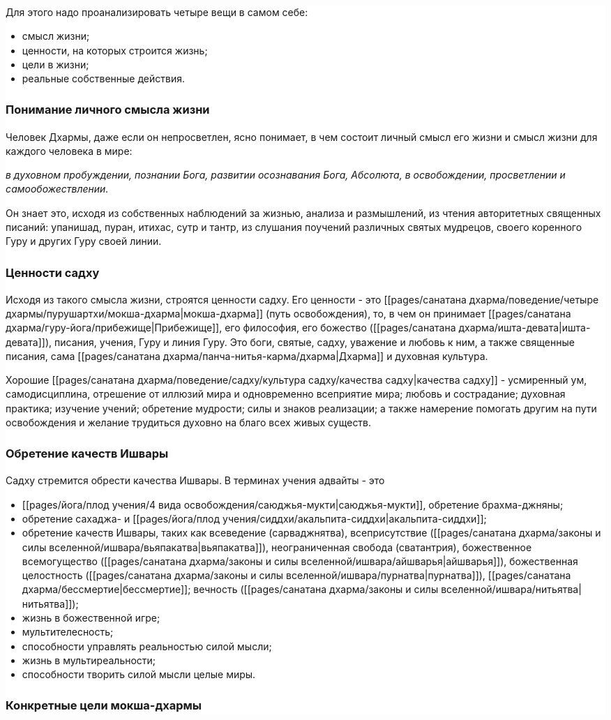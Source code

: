 Для этого надо проанализировать четыре вещи в самом себе:  

- смысл жизни;
- ценности, на которых строится жизнь;
- цели в жизни;
- реальные собственные действия.  

### Понимание личного смысла жизни

Человек Дхармы, даже если он непросветлен, ясно понимает, в чем состоит личный смысл его жизни и смысл жизни для каждого человека в мире: 

*в духовном пробуждении, познании Бога, развитии осознавания Бога, Абсолюта, в освобождении, просветлении и самообожествлении.* 

Он знает это, исходя из собственных наблюдений за жизнью, анализа и размышлений, из чтения авторитетных священных писаний: упанишад, пуран, итихас, сутр и тантр, из слушания поучений различных святых мудрецов, своего коренного Гуру и других Гуру своей линии.

### Ценности садху

Исходя из такого смысла жизни, строятся ценности садху. Его ценности - это [[pages/санатана дхарма/поведение/четыре дхармы/пурушартхи/мокша-дхарма|мокша-дхарма]] (путь освобождения), то, в чем он принимает [[pages/санатана дхарма/гуру-йога/прибежище|Прибежище]], его философия, его божество ([[pages/санатана дхарма/ишта-девата|ишта-девата]]), писания, учения, Гуру и линия Гуру. Это боги, святые, садху, уважение и любовь к ним, а также священные писания, сама [[pages/санатана дхарма/панча-нитья-карма/дхарма|Дхарма]] и духовная культура. 

Хорошие [[pages/санатана дхарма/поведение/садху/культура садху/качества садху|качества садху]] - усмиренный ум, самодисциплина, отрешение от иллюзий мира и одновременно всеприятие мира; любовь и сострадание; духовная практика; изучение учений; обретение мудрости; силы и знаков реализации; а также намерение помогать другим на пути освобождения и желание трудиться духовно на благо всех живых существ.

### Обретение качеств Ишвары

Садху стремится обрести качества Ишвары. 
В терминах учения адвайты - это 
- [[pages/йога/плод учения/4 вида освобождения/саюджья-мукти|саюджья-мукти]], обретение брахма-джняны;
- обретение сахаджа- и [[pages/йога/плод учения/сиддхи/акальпита-сиддхи|акальпита-сиддхи]];
- обретение качеств Ишвары, таких как всеведение (сарваджнятва), всеприсутствие ([[pages/санатана дхарма/законы и силы вселенной/ишвара/вьяпакатва|вьяпакатва]]), неограниченная свобода (сватантрия), божественное всемогущество ([[pages/санатана дхарма/законы и силы вселенной/ишвара/айшварья|айшварья]]), божественная целостность ([[pages/санатана дхарма/законы и силы вселенной/ишвара/пурнатва|пурнатва]]), [[pages/санатана дхарма/бессмертие|бессмертие]]; вечность ([[pages/санатана дхарма/законы и силы вселенной/ишвара/нитьятва|нитьятва]]);
- жизнь в божественной игре;
- мультителесность;
- способности управлять реальностью силой мысли; 
- жизнь в мультиреальности;
- способности творить силой мысли целые миры.

### Конкретные цели мокша-дхармы
